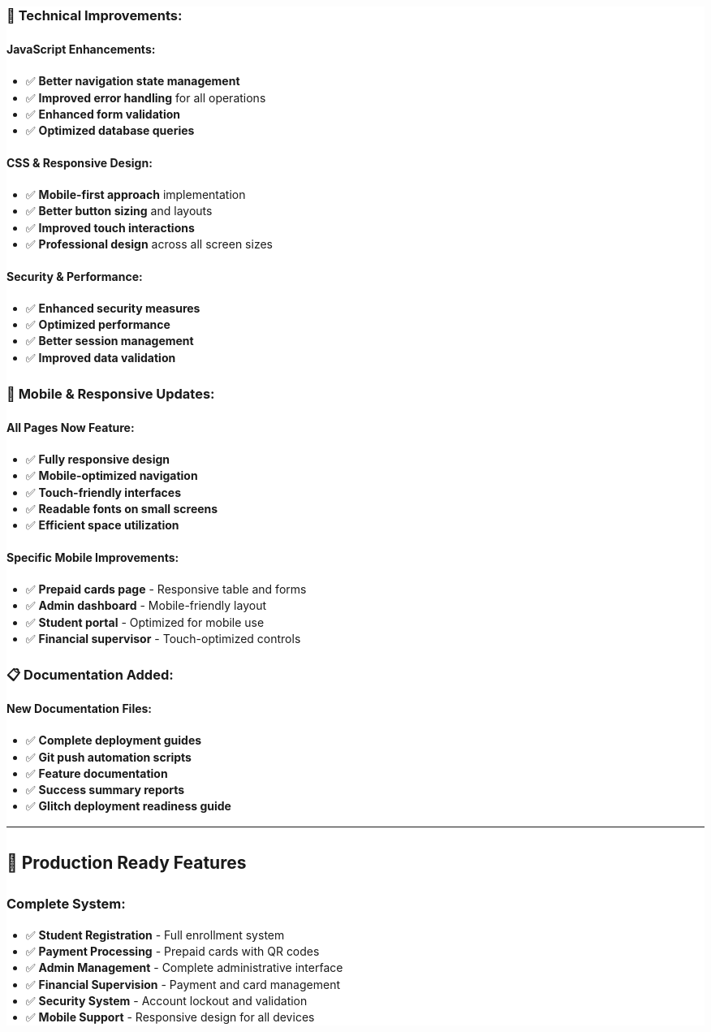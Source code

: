 ### 🔧 **Technical Improvements:**

#### **JavaScript Enhancements:**
- ✅ **Better navigation state management**
- ✅ **Improved error handling** for all operations
- ✅ **Enhanced form validation**
- ✅ **Optimized database queries**

#### **CSS & Responsive Design:**
- ✅ **Mobile-first approach** implementation
- ✅ **Better button sizing** and layouts
- ✅ **Improved touch interactions**
- ✅ **Professional design** across all screen sizes

#### **Security & Performance:**
- ✅ **Enhanced security measures**
- ✅ **Optimized performance**
- ✅ **Better session management**
- ✅ **Improved data validation**

### 📱 **Mobile & Responsive Updates:**

#### **All Pages Now Feature:**
- ✅ **Fully responsive design**
- ✅ **Mobile-optimized navigation**
- ✅ **Touch-friendly interfaces**
- ✅ **Readable fonts on small screens**
- ✅ **Efficient space utilization**

#### **Specific Mobile Improvements:**
- ✅ **Prepaid cards page** - Responsive table and forms
- ✅ **Admin dashboard** - Mobile-friendly layout
- ✅ **Student portal** - Optimized for mobile use
- ✅ **Financial supervisor** - Touch-optimized controls

### 📋 **Documentation Added:**

#### **New Documentation Files:**
- ✅ **Complete deployment guides**
- ✅ **Git push automation scripts**
- ✅ **Feature documentation**
- ✅ **Success summary reports**
- ✅ **Glitch deployment readiness guide**

---

## 🎯 **Production Ready Features**

### **Complete System:**
- ✅ **Student Registration** - Full enrollment system
- ✅ **Payment Processing** - Prepaid cards with QR codes
- ✅ **Admin Management** - Complete administrative interface
- ✅ **Financial Supervision** - Payment and card management
- ✅ **Security System** - Account lockout and validation
- ✅ **Mobile Support** - Responsive design for all devices
